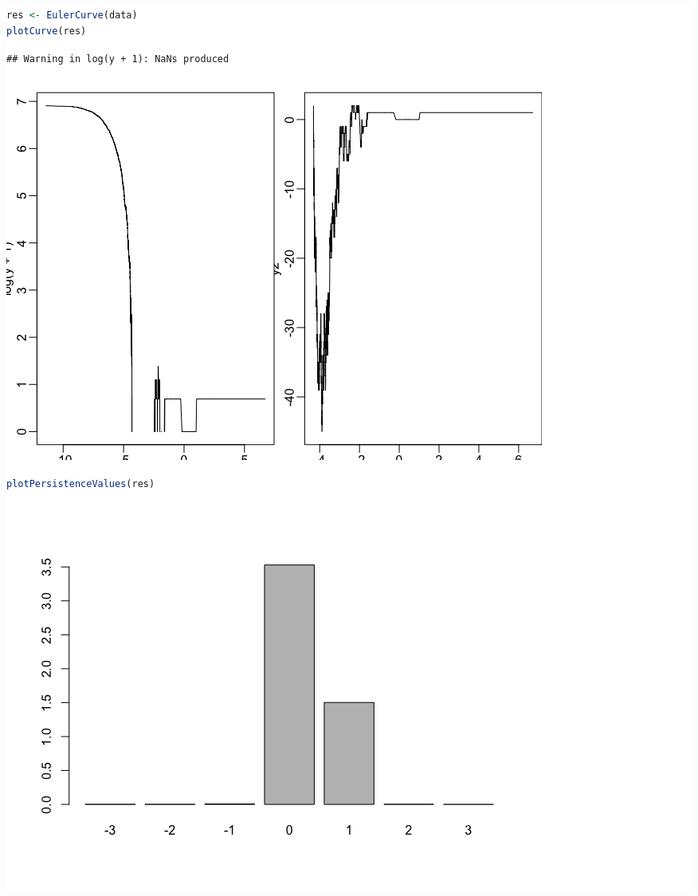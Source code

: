 ```r
res <- EulerCurve(data)
plotCurve(res)
```

```
## Warning in log(y + 1): NaNs produced
```

![](EulerTESTS_files/figure-html/unnamed-chunk-4-3.png)

```r
plotPersistenceValues(res)
```

![](EulerTESTS_files/figure-html/unnamed-chunk-4-4.png)
